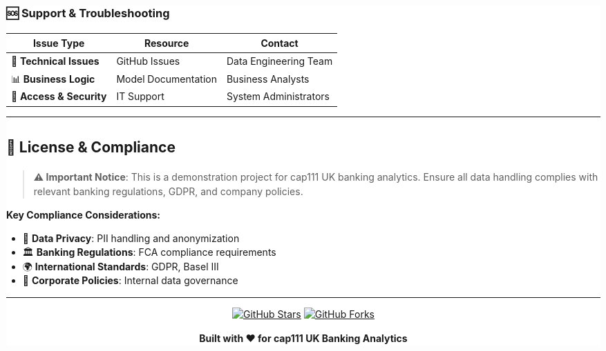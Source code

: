 ### 🆘 **Support & Troubleshooting**

| Issue Type | Resource | Contact |
|------------|----------|---------|
| 🐛 **Technical Issues** | GitHub Issues | Data Engineering Team |
| 📊 **Business Logic** | Model Documentation | Business Analysts |
| 🔐 **Access & Security** | IT Support | System Administrators |

---

## 📜 **License & Compliance**

> **⚠️ Important Notice**: This is a demonstration project for cap111 UK banking analytics. 
> Ensure all data handling complies with relevant banking regulations, GDPR, and company policies.

**Key Compliance Considerations:**
- 🔐 **Data Privacy**: PII handling and anonymization
- 🏛️ **Banking Regulations**: FCA compliance requirements  
- 🌍 **International Standards**: GDPR, Basel III
- 🏢 **Corporate Policies**: Internal data governance

---

<div align="center">

[![GitHub Stars](https://img.shields.io/github/stars/venkatavvari3/snowflake-db2-impl?style=social)](https://github.com/venkatavvari3/snowflake-db2-impl)
[![GitHub Forks](https://img.shields.io/github/forks/venkatavvari3/snowflake-db2-impl?style=social)](https://github.com/venkatavvari3/snowflake-db2-impl)

**Built with ❤️ for cap111 UK Banking Analytics**

</div>
